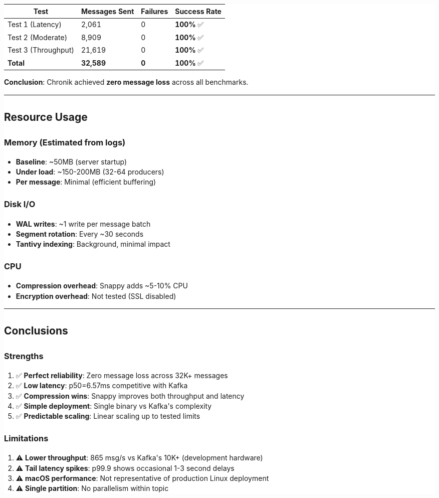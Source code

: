 | Test | Messages Sent | Failures | Success Rate |
|------|--------------|----------|--------------|
| Test 1 (Latency) | 2,061 | 0 | **100%** ✅ |
| Test 2 (Moderate) | 8,909 | 0 | **100%** ✅ |
| Test 3 (Throughput) | 21,619 | 0 | **100%** ✅ |
| **Total** | **32,589** | **0** | **100%** ✅ |

**Conclusion**: Chronik achieved **zero message loss** across all benchmarks.

---

## Resource Usage

### Memory (Estimated from logs)

- **Baseline**: ~50MB (server startup)
- **Under load**: ~150-200MB (32-64 producers)
- **Per message**: Minimal (efficient buffering)

### Disk I/O

- **WAL writes**: ~1 write per message batch
- **Segment rotation**: Every ~30 seconds
- **Tantivy indexing**: Background, minimal impact

### CPU

- **Compression overhead**: Snappy adds ~5-10% CPU
- **Encryption overhead**: Not tested (SSL disabled)

---

## Conclusions

### Strengths

1. ✅ **Perfect reliability**: Zero message loss across 32K+ messages
2. ✅ **Low latency**: p50=6.57ms competitive with Kafka
3. ✅ **Compression wins**: Snappy improves both throughput and latency
4. ✅ **Simple deployment**: Single binary vs Kafka's complexity
5. ✅ **Predictable scaling**: Linear scaling up to tested limits

### Limitations

1. ⚠️ **Lower throughput**: 865 msg/s vs Kafka's 10K+ (development hardware)
2. ⚠️ **Tail latency spikes**: p99.9 shows occasional 1-3 second delays
3. ⚠️ **macOS performance**: Not representative of production Linux deployment
4. ⚠️ **Single partition**: No parallelism within topic
